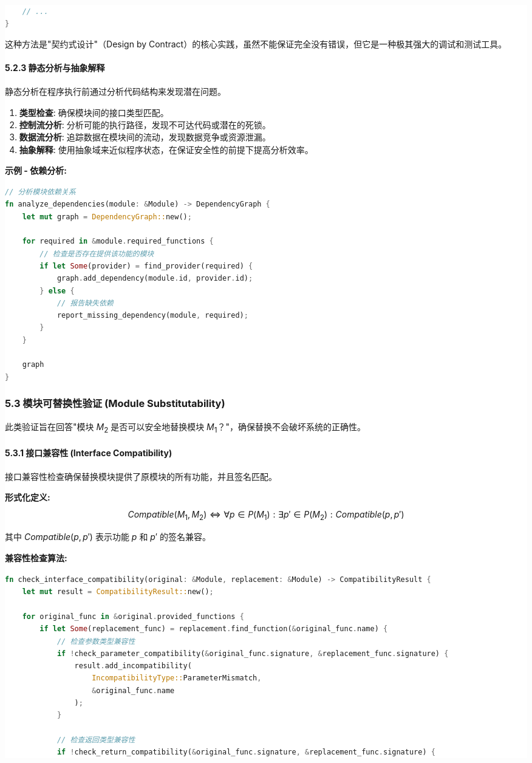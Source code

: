 ```rust
    // ...
}
```

这种方法是"契约式设计"（Design by Contract）的核心实践，虽然不能保证完全没有错误，但它是一种极其强大的调试和测试工具。

#### 5.2.3 静态分析与抽象解释

静态分析在程序执行前通过分析代码结构来发现潜在问题。

1. **类型检查**: 确保模块间的接口类型匹配。
2. **控制流分析**: 分析可能的执行路径，发现不可达代码或潜在的死锁。
3. **数据流分析**: 追踪数据在模块间的流动，发现数据竞争或资源泄漏。
4. **抽象解释**: 使用抽象域来近似程序状态，在保证安全性的前提下提高分析效率。

**示例 - 依赖分析:**

```rust
// 分析模块依赖关系
fn analyze_dependencies(module: &Module) -> DependencyGraph {
    let mut graph = DependencyGraph::new();
    
    for required in &module.required_functions {
        // 检查是否存在提供该功能的模块
        if let Some(provider) = find_provider(required) {
            graph.add_dependency(module.id, provider.id);
        } else {
            // 报告缺失依赖
            report_missing_dependency(module, required);
        }
    }
    
    graph
}
```

### 5.3 模块可替换性验证 (Module Substitutability)

此类验证旨在回答"模块 $M_2$ 是否可以安全地替换模块 $M_1$？"，确保替换不会破坏系统的正确性。

#### 5.3.1 接口兼容性 (Interface Compatibility)

接口兼容性检查确保替换模块提供了原模块的所有功能，并且签名匹配。

**形式化定义:**
$$ Compatible(M_1, M_2) \iff \forall p \in P(M_1): \exists p' \in P(M_2): Compatible(p, p') $$

其中 $Compatible(p, p')$ 表示功能 $p$ 和 $p'$ 的签名兼容。

**兼容性检查算法:**

```rust
fn check_interface_compatibility(original: &Module, replacement: &Module) -> CompatibilityResult {
    let mut result = CompatibilityResult::new();
    
    for original_func in &original.provided_functions {
        if let Some(replacement_func) = replacement.find_function(&original_func.name) {
            // 检查参数类型兼容性
            if !check_parameter_compatibility(&original_func.signature, &replacement_func.signature) {
                result.add_incompatibility(
                    IncompatibilityType::ParameterMismatch,
                    &original_func.name
                );
            }
            
            // 检查返回类型兼容性
            if !check_return_compatibility(&original_func.signature, &replacement_func.signature) {
```